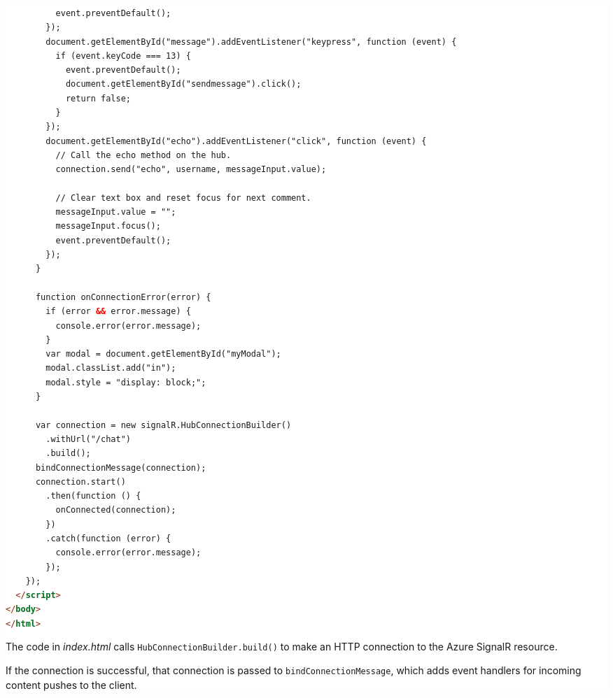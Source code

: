 ```html
          event.preventDefault();
        });
        document.getElementById("message").addEventListener("keypress", function (event) {
          if (event.keyCode === 13) {
            event.preventDefault();
            document.getElementById("sendmessage").click();
            return false;
          }
        });
        document.getElementById("echo").addEventListener("click", function (event) {
          // Call the echo method on the hub.
          connection.send("echo", username, messageInput.value);

          // Clear text box and reset focus for next comment.
          messageInput.value = "";
          messageInput.focus();
          event.preventDefault();
        });
      }

      function onConnectionError(error) {
        if (error && error.message) {
          console.error(error.message);
        }
        var modal = document.getElementById("myModal");
        modal.classList.add("in");
        modal.style = "display: block;";
      }

      var connection = new signalR.HubConnectionBuilder()
        .withUrl("/chat")
        .build();
      bindConnectionMessage(connection);
      connection.start()
        .then(function () {
          onConnected(connection);
        })
        .catch(function (error) {
          console.error(error.message);
        });
    });
  </script>
</body>
</html>

```

The code in *index.html* calls `HubConnectionBuilder.build()` to make an HTTP connection to the Azure SignalR resource.

If the connection is successful, that connection is passed to `bindConnectionMessage`, which adds event handlers for incoming content pushes to the client. 
